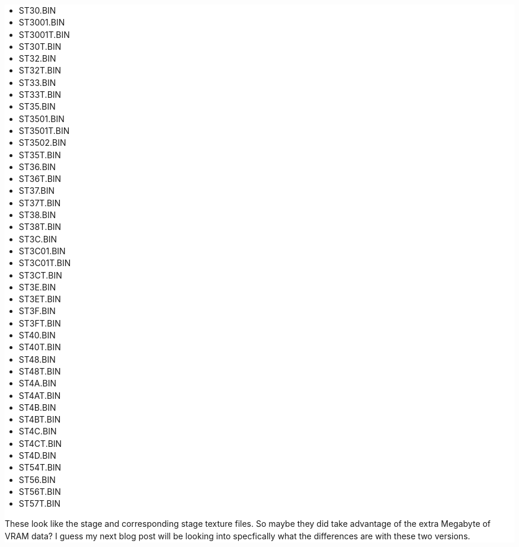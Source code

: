 - ST30.BIN
- ST3001.BIN
- ST3001T.BIN
- ST30T.BIN
- ST32.BIN
- ST32T.BIN
- ST33.BIN
- ST33T.BIN
- ST35.BIN
- ST3501.BIN
- ST3501T.BIN
- ST3502.BIN
- ST35T.BIN
- ST36.BIN
- ST36T.BIN
- ST37.BIN
- ST37T.BIN
- ST38.BIN
- ST38T.BIN
- ST3C.BIN
- ST3C01.BIN
- ST3C01T.BIN
- ST3CT.BIN
- ST3E.BIN
- ST3ET.BIN
- ST3F.BIN
- ST3FT.BIN
- ST40.BIN
- ST40T.BIN
- ST48.BIN
- ST48T.BIN
- ST4A.BIN
- ST4AT.BIN
- ST4B.BIN
- ST4BT.BIN
- ST4C.BIN
- ST4CT.BIN
- ST4D.BIN
- ST54T.BIN
- ST56.BIN
- ST56T.BIN
- ST57T.BIN

These look like the stage and corresponding stage texture files. So maybe they did take advantage of the extra Megabyte of VRAM data? I guess my next blog post will be looking into specfically what the differences are with these two versions. 

